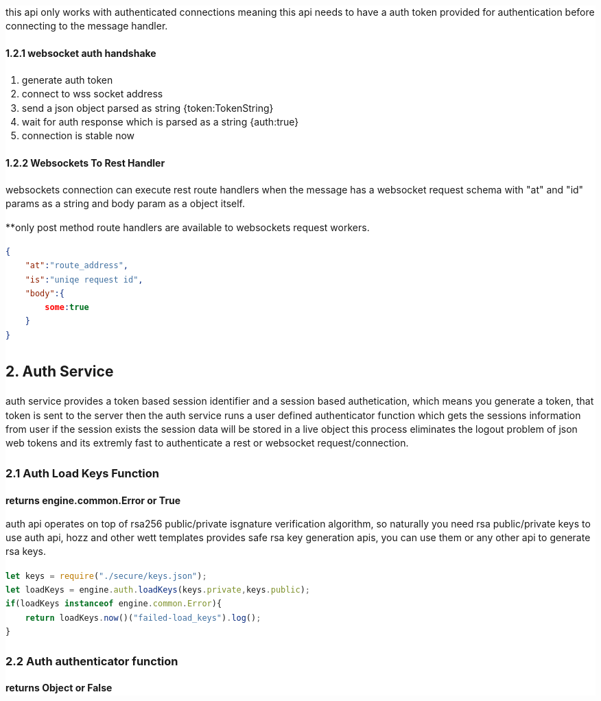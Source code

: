 this api only works with authenticated connections meaning this api needs to have a auth token provided for authentication before connecting to the message handler.

#### 1.2.1 websocket auth handshake

1. generate auth token
2. connect to wss socket address
3. send a json object parsed as string {token:TokenString}
4. wait for auth response which is parsed as a string {auth:true}
5. connection is stable now

#### 1.2.2 Websockets To Rest Handler

websockets connection can execute rest route handlers when the message has a websocket request schema with "at" and "id" params as a string and body param as a object itself.

**only post method route handlers are available to websockets request workers.

```JSON
{
    "at":"route_address",
    "is":"uniqe request id",
    "body":{
        some:true
    }
}
```

## 2. Auth Service

auth service provides a token based session identifier and a session based authetication, which means you generate a token, that token is sent to the server then the auth service runs a user defined authenticator function which gets the sessions information from user if the session exists the session data will be stored in a live object this process eliminates the logout problem of json web tokens and its extremly fast to authenticate a rest or websocket request/connection.

### 2.1 Auth Load Keys Function

**returns engine.common.Error or True**

auth api operates on top of rsa256 public/private isgnature verification algorithm, so naturally you need rsa public/private keys to use auth api, hozz and other wett templates provides safe rsa key generation apis, you can use them or any other api to generate rsa keys.

```javascript
let keys = require("./secure/keys.json");
let loadKeys = engine.auth.loadKeys(keys.private,keys.public);
if(loadKeys instanceof engine.common.Error){
    return loadKeys.now()("failed-load_keys").log();
}
```

### 2.2 Auth authenticator function

**returns Object or False**
